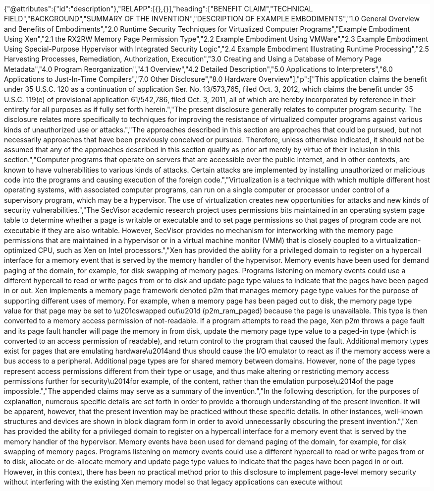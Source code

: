 {"@attributes":{"id":"description"},"RELAPP":[{},{}],"heading":["BENEFIT CLAIM","TECHNICAL FIELD","BACKGROUND","SUMMARY OF THE INVENTION","DESCRIPTION OF EXAMPLE EMBODIMENTS","1.0 General Overview and Benefits of Embodiments","2.0 Runtime Security Techniques for Virtualized Computer Programs","Example Embodiment Using Xen","2.1 the RX2RW Memory Page Permission Type","2.2 Example Embodiment Using VMWare","2.3 Example Embodiment Using Special-Purpose Hypervisor with Integrated Security Logic","2.4 Example Embodiment Illustrating Runtime Processing","2.5 Harvesting Processes, Remediation, Authorization, Execution","3.0 Creating and Using a Database of Memory Page Metadata","4.0 Program Reorganization","4.1 Overview","4.2 Detailed Description","5.0 Applications to Interpreters","6.0 Applications to Just-In-Time Compilers","7.0 Other Disclosure","8.0 Hardware Overview"],"p":["This application claims the benefit under 35 U.S.C. 120 as a continuation of application Ser. No. 13\/573,765, filed Oct. 3, 2012, which claims the benefit under 35 U.S.C. 119(e) of provisional application 61\/542,786, filed Oct. 3, 2011, all of which are hereby incorporated by reference in their entirety for all purposes as if fully set forth herein.","The present disclosure generally relates to computer program security. The disclosure relates more specifically to techniques for improving the resistance of virtualized computer programs against various kinds of unauthorized use or attacks.","The approaches described in this section are approaches that could be pursued, but not necessarily approaches that have been previously conceived or pursued. Therefore, unless otherwise indicated, it should not be assumed that any of the approaches described in this section qualify as prior art merely by virtue of their inclusion in this section.","Computer programs that operate on servers that are accessible over the public Internet, and in other contexts, are known to have vulnerabilities to various kinds of attacks. Certain attacks are implemented by installing unauthorized or malicious code into the programs and causing execution of the foreign code.","Virtualization is a technique with which multiple different host operating systems, with associated computer programs, can run on a single computer or processor under control of a supervisory program, which may be a hypervisor. The use of virtualization creates new opportunities for attacks and new kinds of security vulnerabilities.","The SecVisor academic research project uses permissions bits maintained in an operating system page table to determine whether a page is writable or executable and to set page permissions so that pages of program code are not executable if they are also writable. However, SecVisor provides no mechanism for interworking with the memory page permissions that are maintained in a hypervisor or in a virtual machine monitor (VMM) that is closely coupled to a virtualization-optimized CPU, such as Xen on Intel processors.","Xen has provided the ability for a privileged domain to register on a hypercall interface for a memory event that is served by the memory handler of the hypervisor. Memory events have been used for demand paging of the domain, for example, for disk swapping of memory pages. Programs listening on memory events could use a different hypercall to read or write pages from or to disk and update page type values to indicate that the pages have been paged in or out. Xen implements a memory page framework denoted p2m that manages memory page type values for the purpose of supporting different uses of memory. For example, when a memory page has been paged out to disk, the memory page type value for that page may be set to \u201cswapped out\u201d (p2m_ram_paged) because the page is unavailable. This type is then converted to a memory access permission of not-readable. If a program attempts to read the page, Xen p2m throws a page fault and its page fault handler will page the memory in from disk, update the memory page type value to a paged-in type (which is converted to an access permission of readable), and return control to the program that caused the fault. Additional memory types exist for pages that are emulating hardware\u2014and thus should cause the I\/O emulator to react as if the memory access were a bus access to a peripheral. Additional page types are for shared memory between domains. However, none of the page types represent access permissions different from their type or usage, and thus make altering or restricting memory access permissions further for security\u2014for example, of the content, rather than the emulation purpose\u2014of the page impossible.","The appended claims may serve as a summary of the invention.","In the following description, for the purposes of explanation, numerous specific details are set forth in order to provide a thorough understanding of the present invention. It will be apparent, however, that the present invention may be practiced without these specific details. In other instances, well-known structures and devices are shown in block diagram form in order to avoid unnecessarily obscuring the present invention.","Xen has provided the ability for a privileged domain to register on a hypercall interface for a memory event that is served by the memory handler of the hypervisor. Memory events have been used for demand paging of the domain, for example, for disk swapping of memory pages. Programs listening on memory events could use a different hypercall to read or write pages from or to disk, allocate or de-allocate memory and update page type values to indicate that the pages have been paged in or out. However, in this context, there has been no practical method prior to this disclosure to implement page-level memory security without interfering with the existing Xen memory model so that legacy applications can execute without